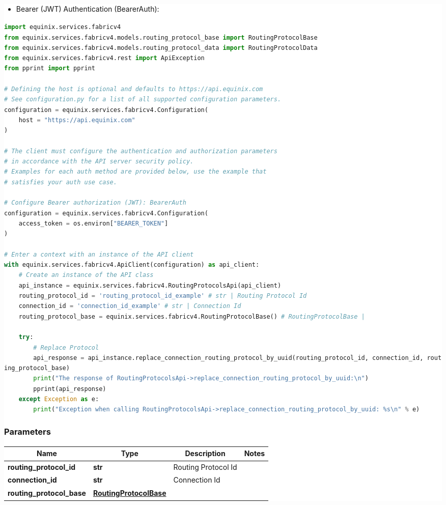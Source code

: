 * Bearer (JWT) Authentication (BearerAuth):

```python
import equinix.services.fabricv4
from equinix.services.fabricv4.models.routing_protocol_base import RoutingProtocolBase
from equinix.services.fabricv4.models.routing_protocol_data import RoutingProtocolData
from equinix.services.fabricv4.rest import ApiException
from pprint import pprint

# Defining the host is optional and defaults to https://api.equinix.com
# See configuration.py for a list of all supported configuration parameters.
configuration = equinix.services.fabricv4.Configuration(
    host = "https://api.equinix.com"
)

# The client must configure the authentication and authorization parameters
# in accordance with the API server security policy.
# Examples for each auth method are provided below, use the example that
# satisfies your auth use case.

# Configure Bearer authorization (JWT): BearerAuth
configuration = equinix.services.fabricv4.Configuration(
    access_token = os.environ["BEARER_TOKEN"]
)

# Enter a context with an instance of the API client
with equinix.services.fabricv4.ApiClient(configuration) as api_client:
    # Create an instance of the API class
    api_instance = equinix.services.fabricv4.RoutingProtocolsApi(api_client)
    routing_protocol_id = 'routing_protocol_id_example' # str | Routing Protocol Id
    connection_id = 'connection_id_example' # str | Connection Id
    routing_protocol_base = equinix.services.fabricv4.RoutingProtocolBase() # RoutingProtocolBase | 

    try:
        # Replace Protocol
        api_response = api_instance.replace_connection_routing_protocol_by_uuid(routing_protocol_id, connection_id, routing_protocol_base)
        print("The response of RoutingProtocolsApi->replace_connection_routing_protocol_by_uuid:\n")
        pprint(api_response)
    except Exception as e:
        print("Exception when calling RoutingProtocolsApi->replace_connection_routing_protocol_by_uuid: %s\n" % e)
```



### Parameters


Name | Type | Description  | Notes
------------- | ------------- | ------------- | -------------
 **routing_protocol_id** | **str**| Routing Protocol Id | 
 **connection_id** | **str**| Connection Id | 
 **routing_protocol_base** | [**RoutingProtocolBase**](RoutingProtocolBase.md)|  | 
